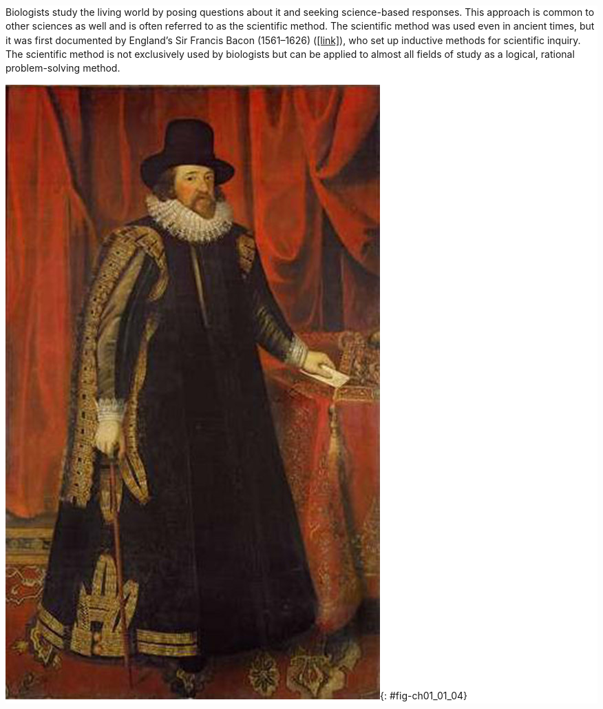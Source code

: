 Biologists study the living world by posing questions about it and seeking science-based responses. This approach is common to other sciences as well and is often referred to as the scientific method. The scientific method was used even in ancient times, but it was first documented by England’s Sir Francis Bacon (1561–1626) ([\[link\]](#fig-ch01_01_04)), who set up inductive methods for scientific inquiry. The scientific method is not exclusively used by biologists but can be applied to almost all fields of study as a logical, rational problem-solving method.

 ![Painting depicts Sir Francis Bacon in a long robe.](../resources/Figure_01_01_04.jpg "Sir Francis Bacon (1561&#x2013;1626) is credited with being the first to define the scientific method. (credit: Paul van Somer)"){: #fig-ch01_01_04}
